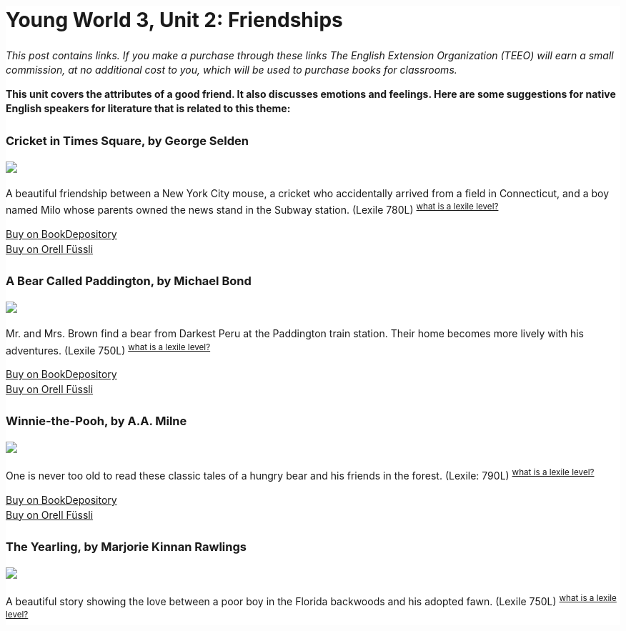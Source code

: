 # Young World 3, Unit 2: Friendships

*This post contains links. If you make a purchase through these links The English Extension Organization (TEEO) will earn a small commission, at no additional cost to you, which will be used to purchase books for classrooms.*

**This unit covers the attributes of a good friend.  It also discusses emotions and feelings.  Here are some suggestions for native English speakers for literature that is related to this theme:**

### Cricket in Times Square, by George Selden

<img src="https://i.imgur.com/VmP0bSZ.png" width="25%" />

A beautiful friendship between a New York City mouse, a cricket who accidentally arrived from a field in Connecticut, and a boy named Milo whose parents owned the news stand in the Subway station.
(Lexile 780L)  <sup>[what is a lexile level?](/resources/Lexile%20Levels)</sup>

<a href="https://www.bookdepository.com/Cricket-Times-Square-George-Selden/9780374390402?ref=grid-view&qid=1674047470378&sr=1-2" rel="nofollow"> Buy on BookDepository</a>  
<a href="https://www.orellfuessli.ch/shop/home/artikeldetails/A1063464927" rel="nofollow">Buy on Orell Füssli</a>

### A Bear Called Paddington, by Michael Bond

<img src="https://i.imgur.com/wMmaATw.png" width="25%" />

Mr. and Mrs. Brown find a bear from Darkest Peru at the Paddington train station. Their home becomes more lively with his adventures. (Lexile 750L)  <sup>[what is a lexile level?](/resources/Lexile%20Levels)</sup>

<a href="https://www.bookdepository.com/Bear-Called-Paddington-Michael-Bond/9780007174164?ref=grid-view&qid=1654274489374&sr=1-1" rel="nofollow"> Buy on BookDepository</a>  
<a href="https://www.orellfuessli.ch/shop/home/artikeldetails/A1036138534" rel="nofollow">Buy on Orell Füssli</a>


### Winnie-the-Pooh, by A.A. Milne
<img src="https://i.imgur.com/inJU72d.png" width="25%" />

One is never too old to read these classic tales of a hungry bear and his friends in the forest. (Lexile: 790L)  <sup>[what is a lexile level?](/resources/Lexile%20Levels)</sup>

<a href="https://www.bookdepository.com/Winnie-Pooh-Puffin-Modern-Classics-Milne/9780142404676?ref=grid-view&qid=1654274602318&sr=1-2" rel="nofollow"> Buy on BookDepository</a>  
<a href="https://www.orellfuessli.ch/shop/home/artikeldetails/A1039078115" rel="nofollow">Buy on Orell Füssli</a>


### The Yearling, by Marjorie Kinnan Rawlings
<img src="https://i.imgur.com/9byDLFn.png" width="25%" />

A beautiful story showing the love between a poor boy in the Florida backwoods and his adopted fawn. (Lexile 750L)  <sup>[what is a lexile level?](/resources/Lexile%20Levels)</sup>
